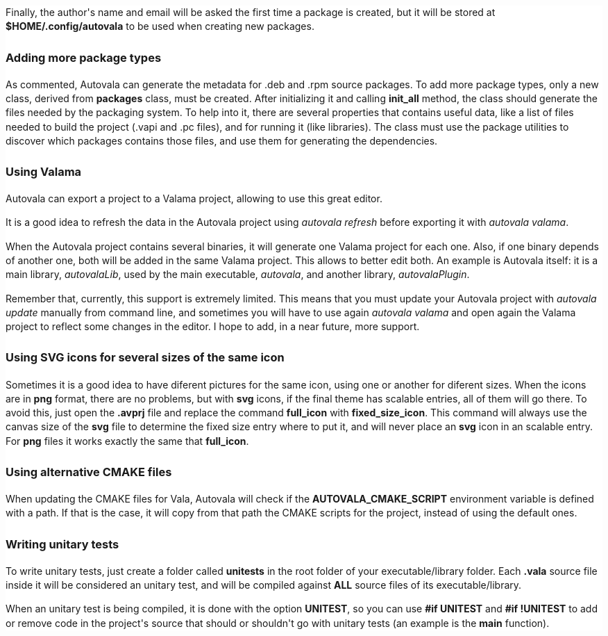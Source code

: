 Finally, the author's name and email will be asked the first time a package is created, but it will be stored at **$HOME/.config/autovala** to be used when creating new packages.

### Adding more package types

As commented, Autovala can generate the metadata for .deb and .rpm source packages. To add more package types, only a new class, derived from **packages** class, must be created. After initializing it and calling **init_all** method, the class should generate the files needed by the packaging system. To help into it, there are several properties that contains useful data, like a list of files needed to build the project (.vapi and .pc files), and for running it (like libraries). The class must use the package utilities to discover which packages contains those files, and use them for generating the dependencies.

### Using Valama

Autovala can export a project to a Valama project, allowing to use this great editor.

It is a good idea to refresh the data in the Autovala project using *autovala refresh* before exporting it with *autovala valama*.

When the Autovala project contains several binaries, it will generate one Valama project for each one. Also, if one binary depends of another one, both will be added in the same Valama project. This allows to better edit both. An example is Autovala itself: it is a main library, *autovalaLib*, used by the main executable, *autovala*, and another library, *autovalaPlugin*.

Remember that, currently, this support is extremely limited. This means that you must update your Autovala project with *autovala update* manually from command line, and sometimes you will have to use again *autovala valama* and open again the Valama project to reflect some changes in the editor. I hope to add, in a near future, more support.

### Using SVG icons for several sizes of the same icon

Sometimes it is a good idea to have diferent pictures for the same icon, using one or another for diferent sizes. When the icons are in **png** format, there are no problems, but with **svg** icons, if the final theme has scalable entries, all of them will go there. To avoid this, just open the **.avprj** file and replace the command **full_icon** with **fixed_size_icon**. This command will always use the canvas size of the **svg** file to determine the fixed size entry where to put it, and will never place an **svg** icon in an scalable entry. For **png** files it works exactly the same that **full_icon**.

### Using alternative CMAKE files

When updating the CMAKE files for Vala, Autovala will check if the **AUTOVALA_CMAKE_SCRIPT** environment variable is defined with a path. If that is the case, it will copy from that path the CMAKE scripts for the project, instead of using the default ones.

### Writing unitary tests

To write unitary tests, just create a folder called **unitests** in the root folder of your executable/library folder. Each **.vala** source file inside it will be considered an unitary test, and will be compiled against **ALL** source files of its executable/library.

When an unitary test is being compiled, it is done with the option **UNITEST**, so you can use **#if UNITEST** and **#if !UNITEST** to add or remove code in the project's source that should or shouldn't go with unitary tests (an example is the **main** function).
